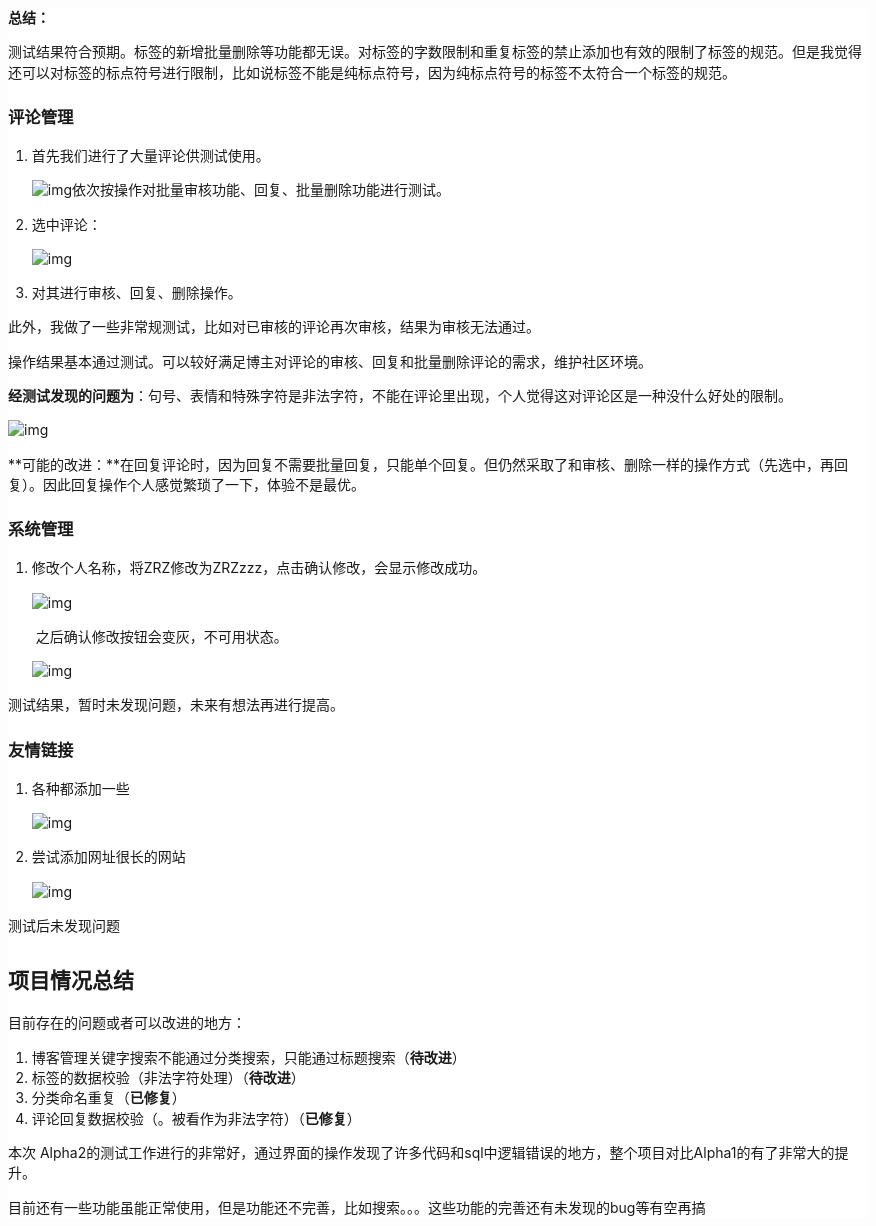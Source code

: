 **总结：**

​    测试结果符合预期。标签的新增批量删除等功能都无误。对标签的字数限制和重复标签的禁止添加也有效的限制了标签的规范。但是我觉得还可以对标签的标点符号进行限制，比如说标签不能是纯标点符号，因为纯标点符号的标签不太符合一个标签的规范。

### 评论管理

1. 首先我们进行了大量评论供测试使用。

   ![img](file:///C:\Users\40184\AppData\Local\Temp\ksohtml18340\wps23.jpg)依次按操作对批量审核功能、回复、批量删除功能进行测试。

2. 选中评论： 

   ![img](file:///C:\Users\40184\AppData\Local\Temp\ksohtml18340\wps24.jpg) 

3. 对其进行审核、回复、删除操作。

此外，我做了一些非常规测试，比如对已审核的评论再次审核，结果为审核无法通过。

 操作结果基本通过测试。可以较好满足博主对评论的审核、回复和批量删除评论的需求，维护社区环境。

**经测试发现的问题为**：句号、表情和特殊字符是非法字符，不能在评论里出现，个人觉得这对评论区是一种没什么好处的限制。

![img](file:///C:\Users\40184\AppData\Local\Temp\ksohtml18340\wps25.jpg) 

**可能的改进：**在回复评论时，因为回复不需要批量回复，只能单个回复。但仍然采取了和审核、删除一样的操作方式（先选中，再回复）。因此回复操作个人感觉繁琐了一下，体验不是最优。

### 系统管理

1. 修改个人名称，将ZRZ修改为ZRZzzz，点击确认修改，会显示修改成功。

   ![img](file:///C:\Users\40184\AppData\Local\Temp\ksohtml18340\wps30.jpg)

   ​	之后确认修改按钮会变灰，不可用状态。

   ![img](file:///C:\Users\40184\AppData\Local\Temp\ksohtml18340\wps31.jpg) 

 

测试结果，暂时未发现问题，未来有想法再进行提高。

### 友情链接

1. 各种都添加一些

   ![img](file:///C:\Users\40184\AppData\Local\Temp\ksohtml18340\wps36.jpg) 
2. 尝试添加网址很长的网站

   ![img](file:///C:\Users\40184\AppData\Local\Temp\ksohtml18340\wps37.jpg)

测试后未发现问题 

## 项目情况总结

目前存在的问题或者可以改进的地方：

1. 博客管理关键字搜索不能通过分类搜索，只能通过标题搜索（**待改进**）
2. 标签的数据校验（非法字符处理）（**待改进**）
3. 分类命名重复（**已修复**）
4. 评论回复数据校验（。被看作为非法字符）（**已修复**）

本次 Alpha2的测试工作进行的非常好，通过界面的操作发现了许多代码和sql中逻辑错误的地方，整个项目对比Alpha1的有了非常大的提升。

目前还有一些功能虽能正常使用，但是功能还不完善，比如搜索。。。这些功能的完善还有未发现的bug等有空再搞